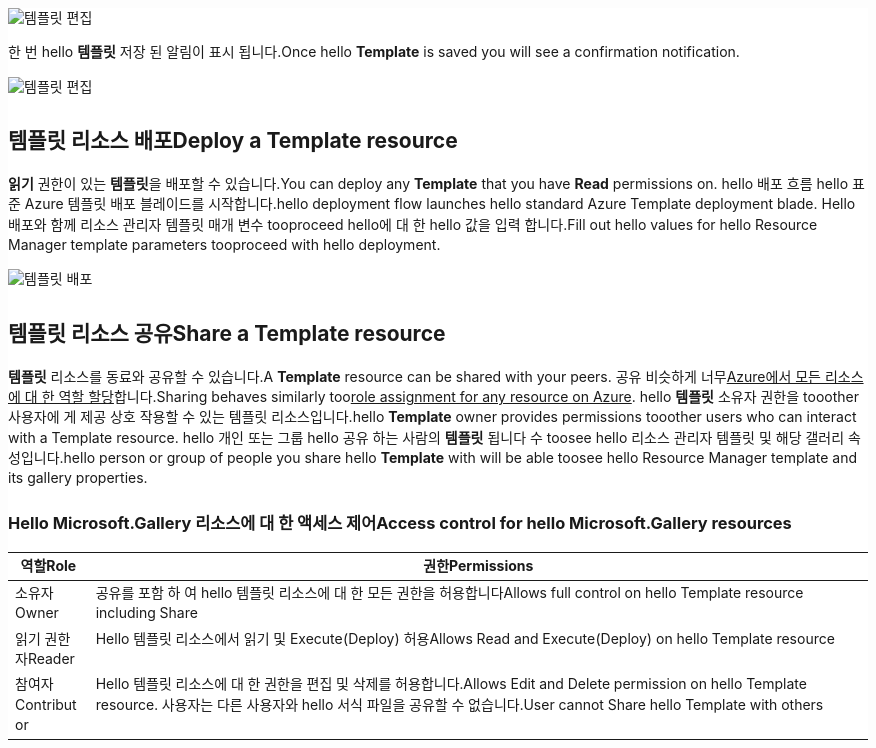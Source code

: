 ![템플릿 편집](media/edit-template-portal2a.PNG)  <br />

<span data-ttu-id="977af-161">한 번 hello **템플릿** 저장 된 알림이 표시 됩니다.</span><span class="sxs-lookup"><span data-stu-id="977af-161">Once hello **Template** is saved you will see a confirmation notification.</span></span>

![템플릿 편집](media/edit-template-portal3b.png)  <br />

## <a name="deploy-a-template-resource"></a><span data-ttu-id="977af-163">템플릿 리소스 배포</span><span class="sxs-lookup"><span data-stu-id="977af-163">Deploy a Template resource</span></span>
<span data-ttu-id="977af-164">**읽기** 권한이 있는 **템플릿**을 배포할 수 있습니다.</span><span class="sxs-lookup"><span data-stu-id="977af-164">You can deploy any **Template** that you have **Read** permissions on.</span></span> <span data-ttu-id="977af-165">hello 배포 흐름 hello 표준 Azure 템플릿 배포 블레이드를 시작합니다.</span><span class="sxs-lookup"><span data-stu-id="977af-165">hello deployment flow launches hello standard Azure Template deployment blade.</span></span> <span data-ttu-id="977af-166">Hello 배포와 함께 리소스 관리자 템플릿 매개 변수 tooproceed hello에 대 한 hello 값을 입력 합니다.</span><span class="sxs-lookup"><span data-stu-id="977af-166">Fill out hello values for hello Resource Manager template parameters tooproceed with hello deployment.</span></span>

![템플릿 배포](media/deploy-template-portal1b.png)  <br />

## <a name="share-a-template-resource"></a><span data-ttu-id="977af-168">템플릿 리소스 공유</span><span class="sxs-lookup"><span data-stu-id="977af-168">Share a Template resource</span></span>
<span data-ttu-id="977af-169">**템플릿** 리소스를 동료와 공유할 수 있습니다.</span><span class="sxs-lookup"><span data-stu-id="977af-169">A **Template** resource can be shared with your peers.</span></span> <span data-ttu-id="977af-170">공유 비슷하게 너무[Azure에서 모든 리소스에 대 한 역할 할당](../active-directory/role-based-access-control-configure.md)합니다.</span><span class="sxs-lookup"><span data-stu-id="977af-170">Sharing behaves similarly too[role assignment for any resource on Azure](../active-directory/role-based-access-control-configure.md).</span></span> <span data-ttu-id="977af-171">hello **템플릿** 소유자 권한을 tooother 사용자에 게 제공 상호 작용할 수 있는 템플릿 리소스입니다.</span><span class="sxs-lookup"><span data-stu-id="977af-171">hello **Template** owner provides permissions tooother users who can interact with a Template resource.</span></span> <span data-ttu-id="977af-172">hello 개인 또는 그룹 hello 공유 하는 사람의 **템플릿** 됩니다 수 toosee hello 리소스 관리자 템플릿 및 해당 갤러리 속성입니다.</span><span class="sxs-lookup"><span data-stu-id="977af-172">hello person or group of people you share hello **Template** with will be able toosee hello Resource Manager template and its gallery properties.</span></span>

### <a name="access-control-for-hello-microsoftgallery-resources"></a><span data-ttu-id="977af-173">Hello Microsoft.Gallery 리소스에 대 한 액세스 제어</span><span class="sxs-lookup"><span data-stu-id="977af-173">Access control for hello Microsoft.Gallery resources</span></span>
| <span data-ttu-id="977af-174">역할</span><span class="sxs-lookup"><span data-stu-id="977af-174">Role</span></span> | <span data-ttu-id="977af-175">권한</span><span class="sxs-lookup"><span data-stu-id="977af-175">Permissions</span></span> |
| --- | --- |
| <span data-ttu-id="977af-176">소유자</span><span class="sxs-lookup"><span data-stu-id="977af-176">Owner</span></span> |<span data-ttu-id="977af-177">공유를 포함 하 여 hello 템플릿 리소스에 대 한 모든 권한을 허용합니다</span><span class="sxs-lookup"><span data-stu-id="977af-177">Allows full control on hello Template resource including Share</span></span> |
| <span data-ttu-id="977af-178">읽기 권한자</span><span class="sxs-lookup"><span data-stu-id="977af-178">Reader</span></span> |<span data-ttu-id="977af-179">Hello 템플릿 리소스에서 읽기 및 Execute(Deploy) 허용</span><span class="sxs-lookup"><span data-stu-id="977af-179">Allows Read and Execute(Deploy) on hello Template resource</span></span> |
| <span data-ttu-id="977af-180">참여자</span><span class="sxs-lookup"><span data-stu-id="977af-180">Contributor</span></span> |<span data-ttu-id="977af-181">Hello 템플릿 리소스에 대 한 권한을 편집 및 삭제를 허용합니다.</span><span class="sxs-lookup"><span data-stu-id="977af-181">Allows Edit and Delete permission on hello Template resource.</span></span> <span data-ttu-id="977af-182">사용자는 다른 사용자와 hello 서식 파일을 공유할 수 없습니다.</span><span class="sxs-lookup"><span data-stu-id="977af-182">User cannot Share hello Template with others</span></span> |
